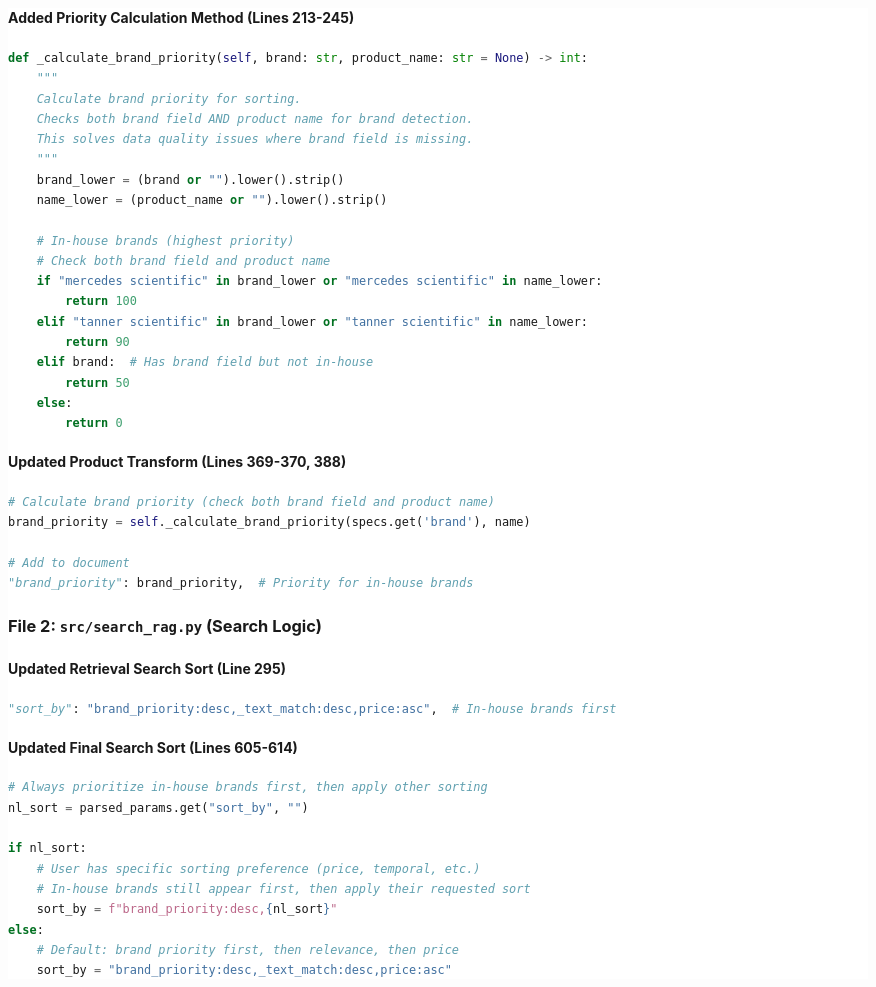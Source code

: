 #### Added Priority Calculation Method (Lines 213-245)
```python
def _calculate_brand_priority(self, brand: str, product_name: str = None) -> int:
    """
    Calculate brand priority for sorting.
    Checks both brand field AND product name for brand detection.
    This solves data quality issues where brand field is missing.
    """
    brand_lower = (brand or "").lower().strip()
    name_lower = (product_name or "").lower().strip()

    # In-house brands (highest priority)
    # Check both brand field and product name
    if "mercedes scientific" in brand_lower or "mercedes scientific" in name_lower:
        return 100
    elif "tanner scientific" in brand_lower or "tanner scientific" in name_lower:
        return 90
    elif brand:  # Has brand field but not in-house
        return 50
    else:
        return 0
```

#### Updated Product Transform (Lines 369-370, 388)
```python
# Calculate brand priority (check both brand field and product name)
brand_priority = self._calculate_brand_priority(specs.get('brand'), name)

# Add to document
"brand_priority": brand_priority,  # Priority for in-house brands
```

### File 2: `src/search_rag.py` (Search Logic)

#### Updated Retrieval Search Sort (Line 295)
```python
"sort_by": "brand_priority:desc,_text_match:desc,price:asc",  # In-house brands first
```

#### Updated Final Search Sort (Lines 605-614)
```python
# Always prioritize in-house brands first, then apply other sorting
nl_sort = parsed_params.get("sort_by", "")

if nl_sort:
    # User has specific sorting preference (price, temporal, etc.)
    # In-house brands still appear first, then apply their requested sort
    sort_by = f"brand_priority:desc,{nl_sort}"
else:
    # Default: brand priority first, then relevance, then price
    sort_by = "brand_priority:desc,_text_match:desc,price:asc"
```
